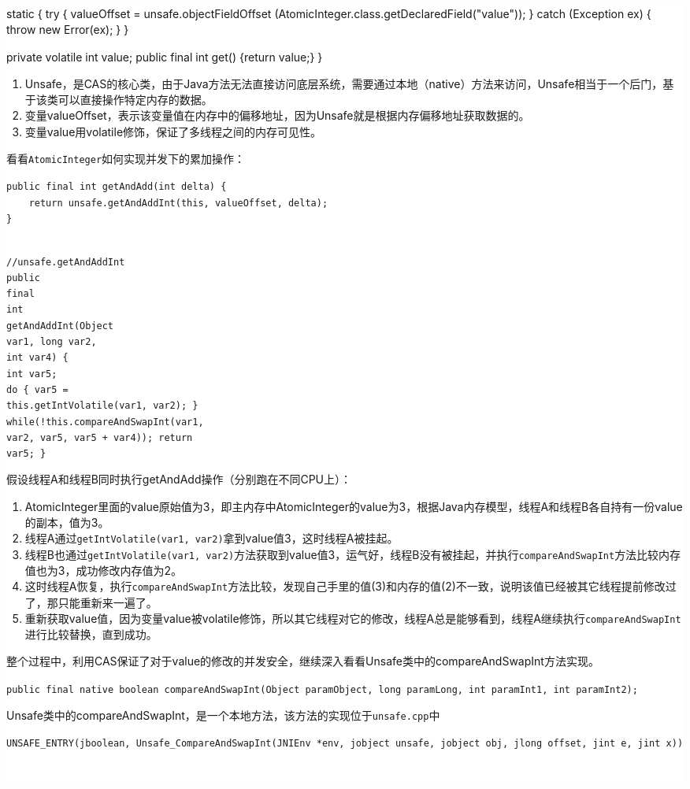 <span class="hljs-keyword">static</span> {
<span class="hljs-keyword">try</span> {
    valueOffset = unsafe.objectFieldOffset
        (AtomicInteger.class.getDeclaredField(<span class="hljs-string">"value"</span>));
} <span class="hljs-keyword">catch</span> (Exception ex) { <span class="hljs-keyword">throw</span> <span class="hljs-keyword">new</span> Error(ex); }
}

<span class="hljs-keyword">private</span> <span class="hljs-keyword">volatile</span> <span class="hljs-keyword">int</span> value;
<span class="hljs-function"><span class="hljs-keyword">public</span> <span class="hljs-keyword">final</span> <span class="hljs-keyword">int</span> <span class="hljs-title">get</span><span class="hljs-params">()</span> </span>{<span class="hljs-keyword">return</span> value;}
}
</code></pre>
<ol>
<li>Unsafe，是CAS的核心类，由于Java方法无法直接访问底层系统，需要通过本地（native）方法来访问，Unsafe相当于一个后门，基于该类可以直接操作特定内存的数据。</li>
<li>变量valueOffset，表示该变量值在内存中的偏移地址，因为Unsafe就是根据内存偏移地址获取数据的。</li>
<li>变量value用volatile修饰，保证了多线程之间的内存可见性。</li>
</ol>
<p>看看<code>AtomicInteger</code>如何实现并发下的累加操作：</p>
<pre class="hljs java"><code class="java"><span class="hljs-function"><span class="hljs-keyword">public</span> <span class="hljs-keyword">final</span> <span class="hljs-keyword">int</span> <span class="hljs-title">getAndAdd</span><span class="hljs-params">(<span class="hljs-keyword">int</span> delta)</span> </span>{    
    <span class="hljs-keyword">return</span> unsafe.getAndAddInt(<span class="hljs-keyword">this</span>, valueOffset, delta);
}

<span class="hljs-comment">//unsafe.getAndAddInt</span>
<span class="hljs-function"><span class="hljs-keyword">public</span> <span class="hljs-keyword">final</span> <span class="hljs-keyword">int</span> <span class="hljs-title">getAndAddInt</span><span class="hljs-params">(Object var1, <span class="hljs-keyword">long</span> var2, <span class="hljs-keyword">int</span> var4)</span> </span>{
    <span class="hljs-keyword">int</span> var5;
    <span class="hljs-keyword">do</span> {
        var5 = <span class="hljs-keyword">this</span>.getIntVolatile(var1, var2);
    } <span class="hljs-keyword">while</span>(!<span class="hljs-keyword">this</span>.compareAndSwapInt(var1, var2, var5, var5 + var4));
    <span class="hljs-keyword">return</span> var5;
}
</code></pre>
<p>假设线程A和线程B同时执行getAndAdd操作（分别跑在不同CPU上）：</p>
<ol>
<li>AtomicInteger里面的value原始值为3，即主内存中AtomicInteger的value为3，根据Java内存模型，线程A和线程B各自持有一份value的副本，值为3。</li>
<li>线程A通过<code>getIntVolatile(var1, var2)</code>拿到value值3，这时线程A被挂起。</li>
<li>线程B也通过<code>getIntVolatile(var1, var2)</code>方法获取到value值3，运气好，线程B没有被挂起，并执行<code>compareAndSwapInt</code>方法比较内存值也为3，成功修改内存值为2。</li>
<li>这时线程A恢复，执行<code>compareAndSwapInt</code>方法比较，发现自己手里的值(3)和内存的值(2)不一致，说明该值已经被其它线程提前修改过了，那只能重新来一遍了。</li>
<li>重新获取value值，因为变量value被volatile修饰，所以其它线程对它的修改，线程A总是能够看到，线程A继续执行<code>compareAndSwapInt</code>进行比较替换，直到成功。</li>
</ol>
<p>整个过程中，利用CAS保证了对于value的修改的并发安全，继续深入看看Unsafe类中的compareAndSwapInt方法实现。</p>
<pre class="hljs java"><code class="java"><span class="hljs-function"><span class="hljs-keyword">public</span> <span class="hljs-keyword">final</span> <span class="hljs-keyword">native</span> <span class="hljs-keyword">boolean</span> <span class="hljs-title">compareAndSwapInt</span><span class="hljs-params">(Object paramObject, <span class="hljs-keyword">long</span> paramLong, <span class="hljs-keyword">int</span> paramInt1, <span class="hljs-keyword">int</span> paramInt2)</span></span>;
</code></pre>
<p>Unsafe类中的compareAndSwapInt，是一个本地方法，该方法的实现位于<code>unsafe.cpp</code>中</p>
<pre class="hljs php"><code class="php">UNSAFE_ENTRY(jboolean, Unsafe_CompareAndSwapInt(JNIEnv *env, jobject unsafe, jobject obj, jlong offset, jint e, jint x))
